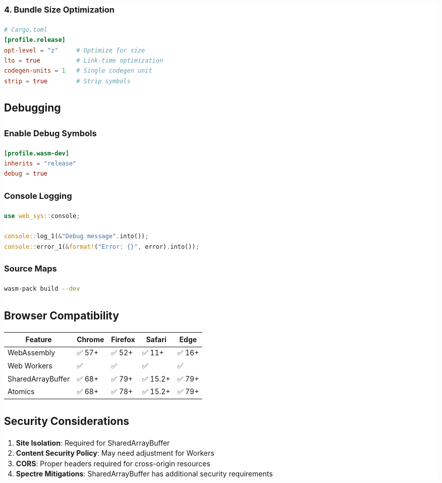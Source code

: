 ### 4. **Bundle Size Optimization**
```toml
# Cargo.toml
[profile.release]
opt-level = "z"     # Optimize for size
lto = true          # Link-time optimization
codegen-units = 1   # Single codegen unit
strip = true        # Strip symbols
```

## Debugging

### Enable Debug Symbols
```toml
[profile.wasm-dev]
inherits = "release"
debug = true
```

### Console Logging
```rust
use web_sys::console;

console::log_1(&"Debug message".into());
console::error_1(&format!("Error: {}", error).into());
```

### Source Maps
```bash
wasm-pack build --dev
```

## Browser Compatibility

| Feature | Chrome | Firefox | Safari | Edge |
|---------|--------|---------|--------|------|
| WebAssembly | ✅ 57+ | ✅ 52+ | ✅ 11+ | ✅ 16+ |
| Web Workers | ✅ | ✅ | ✅ | ✅ |
| SharedArrayBuffer | ✅ 68+ | ✅ 79+ | ✅ 15.2+ | ✅ 79+ |
| Atomics | ✅ 68+ | ✅ 78+ | ✅ 15.2+ | ✅ 79+ |

## Security Considerations

1. **Site Isolation**: Required for SharedArrayBuffer
2. **Content Security Policy**: May need adjustment for Workers
3. **CORS**: Proper headers required for cross-origin resources
4. **Spectre Mitigations**: SharedArrayBuffer has additional security requirements
